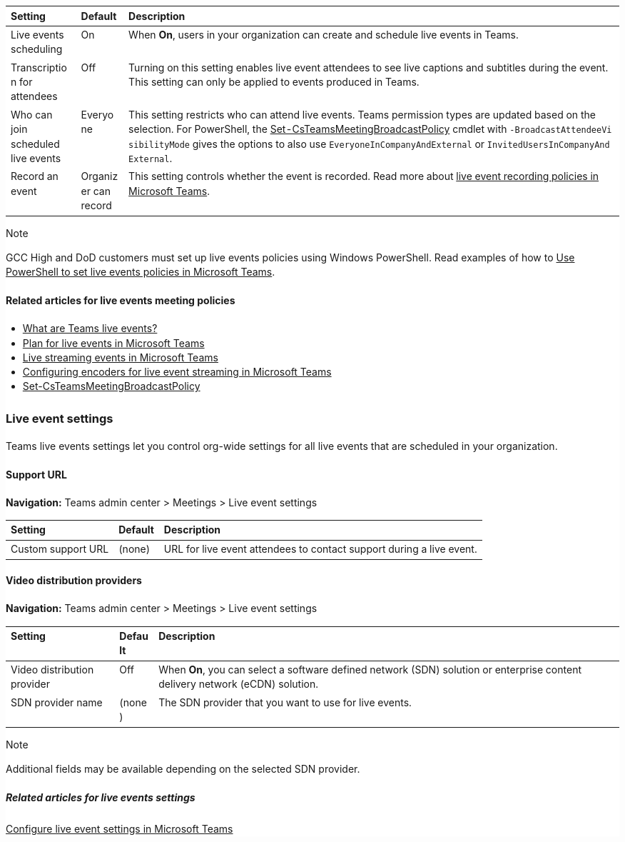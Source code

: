 | Setting | Default | Description |
|:-----|:-----|:-----|
|Live events scheduling|On|When **On**, users in your organization can create and schedule live events in Teams.|
|Transcription for attendees|Off|Turning on this setting enables live event attendees to see live captions and subtitles during the event. This setting can only be applied to events produced in Teams.|
|Who can join scheduled live events|Everyone|This setting restricts who can attend live events. Teams permission types are updated based on the selection. For PowerShell, the [Set-CsTeamsMeetingBroadcastPolicy](/powershell/module/teams/set-csteamsmeetingbroadcastpolicy) cmdlet with `-BroadcastAttendeeVisibilityMode` gives the options to also use `EveryoneInCompanyAndExternal` or `InvitedUsersInCompanyAndExternal`.|
|Record an event|Organizer can record|This setting controls whether the event is recorded. Read more about [live event recording policies in Microsoft Teams](teams-live-events/live-events-recording-policies.md).|

> [!NOTE]
> GCC High and DoD customers must set up live events policies using Windows PowerShell. Read examples of how to [Use PowerShell to set live events policies in Microsoft Teams](/microsoftteams/teams-live-events/set-teams-live-events-policies-using-powershell).

#### Related articles for live events meeting policies

- [What are Teams live events?](what-are-teams-live-events.md)
- [Plan for live events in Microsoft Teams](teams-live-events/plan-for-teams-live-events.md)
- [Live streaming events in Microsoft Teams](teams-stream-overview.md)
- [Configuring encoders for live event streaming in Microsoft Teams](teams-encoder-configuration.md)
- [Set-CsTeamsMeetingBroadcastPolicy](/powershell/module/teams/set-csteamsmeetingbroadcastpolicy)

### Live event settings

Teams live events settings let you control org-wide settings for all live events that are scheduled in your organization.

#### Support URL

**Navigation:** Teams admin center > Meetings > Live event settings

| Setting | Default | Description |
|:-----|:-----|:-----|
|Custom support URL|(none)|URL for live event attendees to contact support during a live event.|

#### Video distribution providers

**Navigation:** Teams admin center > Meetings > Live event settings

| Setting | Default | Description |
|:-----|:-----|:-----|
|Video distribution provider|Off|When **On**, you can select a software defined network (SDN) solution or enterprise content delivery network (eCDN) solution.|
|SDN provider name|(none)|The SDN provider that you want to use for live events.|

> [!NOTE]
> Additional fields may be available depending on the selected SDN provider.

##### Related articles for live events settings

[Configure live event settings in Microsoft Teams](/microsoftteams/teams-live-events/configure-teams-live-events)
